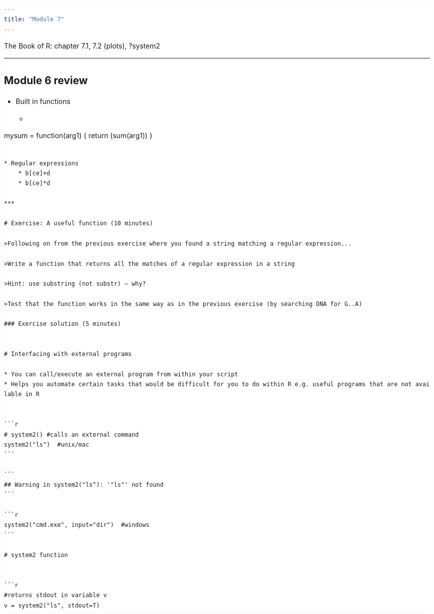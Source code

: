 ```yaml
---
title: "Module 7"
---
```


The Book of R: chapter 7.1, 7.2 (plots), ?system2

***

## Module 6 review

* Built in functions

    * ```
mysum = function(arg1) {
  return (sum(arg1))
  }
````

* Regular expressions
    * b[ce]+d
    * b[ce]*d
    
***

# Exercise: A useful function (10 minutes)

>Following on from the previous exercise where you found a string matching a regular expression...

>Write a function that returns all the matches of a regular expression in a string

>Hint: use substring (not substr) – why?

>Test that the function works in the same way as in the previous exercise (by searching DNA for G..A)

### Exercise solution (5 minutes)


# Interfacing with external programs

* You can call/execute an external program from within your script
* Helps you automate certain tasks that would be difficult for you to do within R e.g. useful programs that are not available in R


```r
# system2() #calls an external command
system2("ls")  #unix/mac
```

```
## Warning in system2("ls"): '"ls"' not found
```

```r
system2("cmd.exe", input="dir")  #windows
```

# system2 function


```r
#returns stdout in variable v
v = system2("ls", stdout=T)
````
